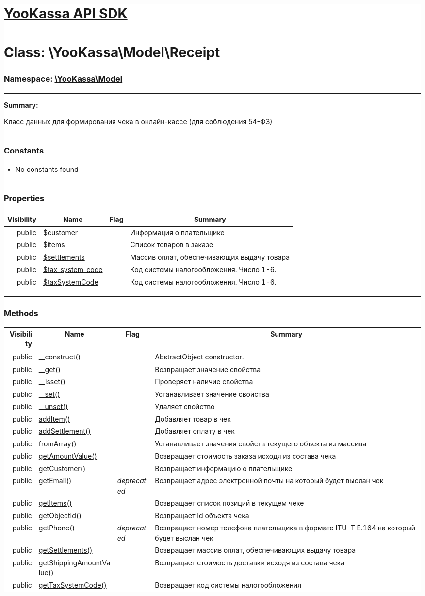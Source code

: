 # [YooKassa API SDK](../home.md)

# Class: \YooKassa\Model\Receipt
### Namespace: [\YooKassa\Model](../namespaces/yookassa-model.md)
---
**Summary:**

Класс данных для формирования чека в онлайн-кассе (для соблюдения 54-ФЗ)

---
### Constants
* No constants found
---
### Properties
| Visibility | Name | Flag | Summary |
| ----------:| ---- | ---- | ------- |
| public | [$customer](../classes/YooKassa-Model-Receipt.md#property_customer) |  | Информация о плательщике |
| public | [$items](../classes/YooKassa-Model-Receipt.md#property_items) |  | Список товаров в заказе |
| public | [$settlements](../classes/YooKassa-Model-Receipt.md#property_settlements) |  | Массив оплат, обеспечивающих выдачу товара |
| public | [$tax_system_code](../classes/YooKassa-Model-Receipt.md#property_tax_system_code) |  | Код системы налогообложения. Число 1-6. |
| public | [$taxSystemCode](../classes/YooKassa-Model-Receipt.md#property_taxSystemCode) |  | Код системы налогообложения. Число 1-6. |
---
### Methods
| Visibility | Name | Flag | Summary |
| ----------:| ---- | ---- | ------- |
| public | [__construct()](../classes/YooKassa-Common-AbstractObject.md#method___construct) |  | AbstractObject constructor. |
| public | [__get()](../classes/YooKassa-Common-AbstractObject.md#method___get) |  | Возвращает значение свойства |
| public | [__isset()](../classes/YooKassa-Common-AbstractObject.md#method___isset) |  | Проверяет наличие свойства |
| public | [__set()](../classes/YooKassa-Common-AbstractObject.md#method___set) |  | Устанавливает значение свойства |
| public | [__unset()](../classes/YooKassa-Common-AbstractObject.md#method___unset) |  | Удаляет свойство |
| public | [addItem()](../classes/YooKassa-Model-Receipt.md#method_addItem) |  | Добавляет товар в чек |
| public | [addSettlement()](../classes/YooKassa-Model-Receipt.md#method_addSettlement) |  | Добавляет оплату в чек |
| public | [fromArray()](../classes/YooKassa-Model-Receipt.md#method_fromArray) |  | Устанавливает значения свойств текущего объекта из массива |
| public | [getAmountValue()](../classes/YooKassa-Model-Receipt.md#method_getAmountValue) |  | Возвращает стоимость заказа исходя из состава чека |
| public | [getCustomer()](../classes/YooKassa-Model-Receipt.md#method_getCustomer) |  | Возвращает информацию о плательщике |
| public | [getEmail()](../classes/YooKassa-Model-Receipt.md#method_getEmail) | *deprecated* | Возвращает адрес электронной почты на который будет выслан чек |
| public | [getItems()](../classes/YooKassa-Model-Receipt.md#method_getItems) |  | Возвращает список позиций в текущем чеке |
| public | [getObjectId()](../classes/YooKassa-Model-Receipt.md#method_getObjectId) |  | Возвращает Id объекта чека |
| public | [getPhone()](../classes/YooKassa-Model-Receipt.md#method_getPhone) | *deprecated* | Возвращает номер телефона плательщика в формате ITU-T E.164 на который будет выслан чек |
| public | [getSettlements()](../classes/YooKassa-Model-Receipt.md#method_getSettlements) |  | Возвращает массив оплат, обеспечивающих выдачу товара |
| public | [getShippingAmountValue()](../classes/YooKassa-Model-Receipt.md#method_getShippingAmountValue) |  | Возвращает стоимость доставки исходя из состава чека |
| public | [getTaxSystemCode()](../classes/YooKassa-Model-Receipt.md#method_getTaxSystemCode) |  | Возвращает код системы налогообложения |
